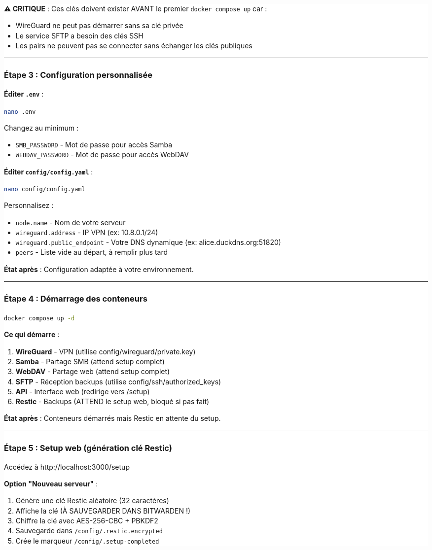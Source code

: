 **⚠️ CRITIQUE** : Ces clés doivent exister AVANT le premier `docker compose up` car :
- WireGuard ne peut pas démarrer sans sa clé privée
- Le service SFTP a besoin des clés SSH
- Les pairs ne peuvent pas se connecter sans échanger les clés publiques

---

### Étape 3 : Configuration personnalisée

**Éditer `.env`** :
```bash
nano .env
```

Changez au minimum :
- `SMB_PASSWORD` - Mot de passe pour accès Samba
- `WEBDAV_PASSWORD` - Mot de passe pour accès WebDAV

**Éditer `config/config.yaml`** :
```bash
nano config/config.yaml
```

Personnalisez :
- `node.name` - Nom de votre serveur
- `wireguard.address` - IP VPN (ex: 10.8.0.1/24)
- `wireguard.public_endpoint` - Votre DNS dynamique (ex: alice.duckdns.org:51820)
- `peers` - Liste vide au départ, à remplir plus tard

**État après** : Configuration adaptée à votre environnement.

---

### Étape 4 : Démarrage des conteneurs

```bash
docker compose up -d
```

**Ce qui démarre** :
1. **WireGuard** - VPN (utilise config/wireguard/private.key)
2. **Samba** - Partage SMB (attend setup complet)
3. **WebDAV** - Partage web (attend setup complet)
4. **SFTP** - Réception backups (utilise config/ssh/authorized_keys)
5. **API** - Interface web (redirige vers /setup)
6. **Restic** - Backups (ATTEND le setup web, bloqué si pas fait)

**État après** : Conteneurs démarrés mais Restic en attente du setup.

---

### Étape 5 : Setup web (génération clé Restic)

Accédez à http://localhost:3000/setup

**Option "Nouveau serveur"** :
1. Génère une clé Restic aléatoire (32 caractères)
2. Affiche la clé (À SAUVEGARDER DANS BITWARDEN !)
3. Chiffre la clé avec AES-256-CBC + PBKDF2
4. Sauvegarde dans `/config/.restic.encrypted`
5. Crée le marqueur `/config/.setup-completed`

